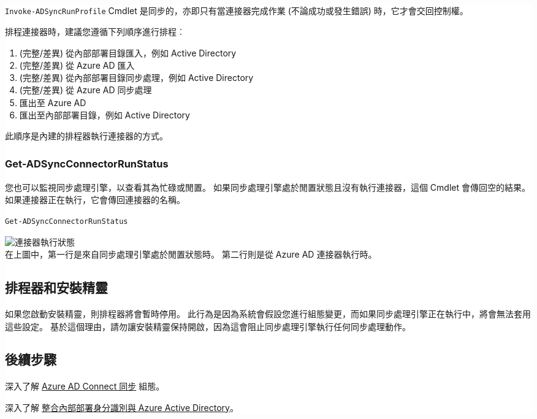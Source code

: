 `Invoke-ADSyncRunProfile` Cmdlet 是同步的，亦即只有當連接器完成作業 (不論成功或發生錯誤) 時，它才會交回控制權。

排程連接器時，建議您遵循下列順序進行排程︰

1. (完整/差異) 從內部部署目錄匯入，例如 Active Directory
2. (完整/差異) 從 Azure AD 匯入
3. (完整/差異) 從內部部署目錄同步處理，例如 Active Directory
4. (完整/差異) 從 Azure AD 同步處理
5. 匯出至 Azure AD
6. 匯出至內部部署目錄，例如 Active Directory

此順序是內建的排程器執行連接器的方式。

### <a name="get-adsyncconnectorrunstatus"></a>Get-ADSyncConnectorRunStatus
您也可以監視同步處理引擎，以查看其為忙碌或閒置。 如果同步處理引擎處於閒置狀態且沒有執行連接器，這個 Cmdlet 會傳回空的結果。 如果連接器正在執行，它會傳回連接器的名稱。

```
Get-ADSyncConnectorRunStatus
```

![連接器執行狀態](./media/active-directory-aadconnectsync-feature-scheduler/getconnectorrunstatus.png)  
在上圖中，第一行是來自同步處理引擎處於閒置狀態時。 第二行則是從 Azure AD 連接器執行時。

## <a name="scheduler-and-installation-wizard"></a>排程器和安裝精靈
如果您啟動安裝精靈，則排程器將會暫時停用。 此行為是因為系統會假設您進行組態變更，而如果同步處理引擎正在執行中，將會無法套用這些設定。 基於這個理由，請勿讓安裝精靈保持開啟，因為這會阻止同步處理引擎執行任何同步處理動作。

## <a name="next-steps"></a>後續步驟
深入了解 [Azure AD Connect 同步](active-directory-aadconnectsync-whatis.md) 組態。

深入了解 [整合內部部署身分識別與 Azure Active Directory](active-directory-aadconnect.md)。
